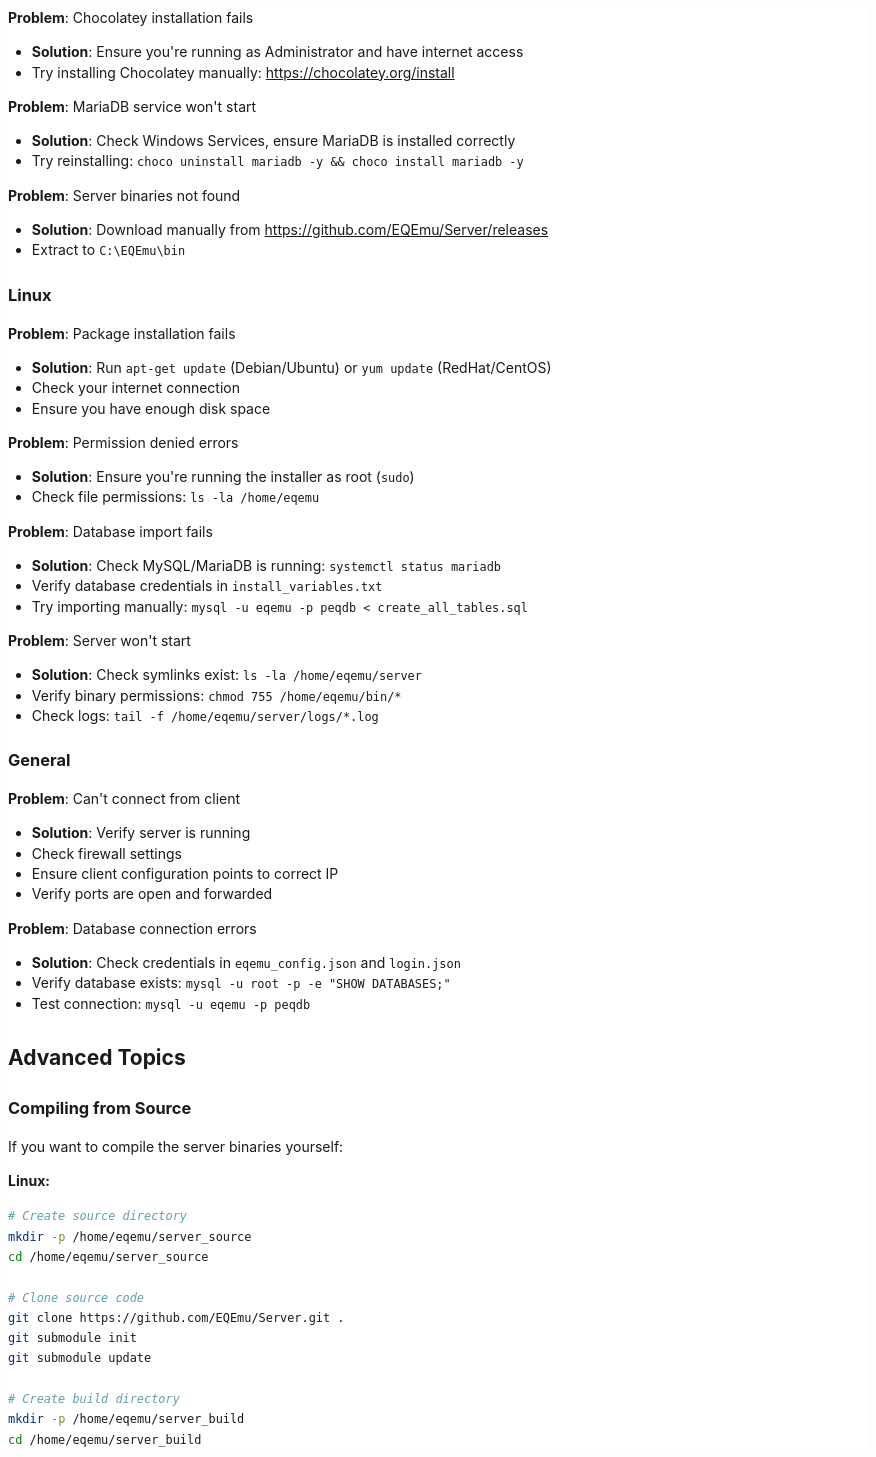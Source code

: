 **Problem**: Chocolatey installation fails
- **Solution**: Ensure you're running as Administrator and have internet access
- Try installing Chocolatey manually: https://chocolatey.org/install

**Problem**: MariaDB service won't start
- **Solution**: Check Windows Services, ensure MariaDB is installed correctly
- Try reinstalling: `choco uninstall mariadb -y && choco install mariadb -y`

**Problem**: Server binaries not found
- **Solution**: Download manually from https://github.com/EQEmu/Server/releases
- Extract to `C:\EQEmu\bin`

### Linux

**Problem**: Package installation fails
- **Solution**: Run `apt-get update` (Debian/Ubuntu) or `yum update` (RedHat/CentOS)
- Check your internet connection
- Ensure you have enough disk space

**Problem**: Permission denied errors
- **Solution**: Ensure you're running the installer as root (`sudo`)
- Check file permissions: `ls -la /home/eqemu`

**Problem**: Database import fails
- **Solution**: Check MySQL/MariaDB is running: `systemctl status mariadb`
- Verify database credentials in `install_variables.txt`
- Try importing manually: `mysql -u eqemu -p peqdb < create_all_tables.sql`

**Problem**: Server won't start
- **Solution**: Check symlinks exist: `ls -la /home/eqemu/server`
- Verify binary permissions: `chmod 755 /home/eqemu/bin/*`
- Check logs: `tail -f /home/eqemu/server/logs/*.log`

### General

**Problem**: Can't connect from client
- **Solution**: Verify server is running
- Check firewall settings
- Ensure client configuration points to correct IP
- Verify ports are open and forwarded

**Problem**: Database connection errors
- **Solution**: Check credentials in `eqemu_config.json` and `login.json`
- Verify database exists: `mysql -u root -p -e "SHOW DATABASES;"`
- Test connection: `mysql -u eqemu -p peqdb`

## Advanced Topics

### Compiling from Source

If you want to compile the server binaries yourself:

**Linux:**
```bash
# Create source directory
mkdir -p /home/eqemu/server_source
cd /home/eqemu/server_source

# Clone source code
git clone https://github.com/EQEmu/Server.git .
git submodule init
git submodule update

# Create build directory
mkdir -p /home/eqemu/server_build
cd /home/eqemu/server_build

```